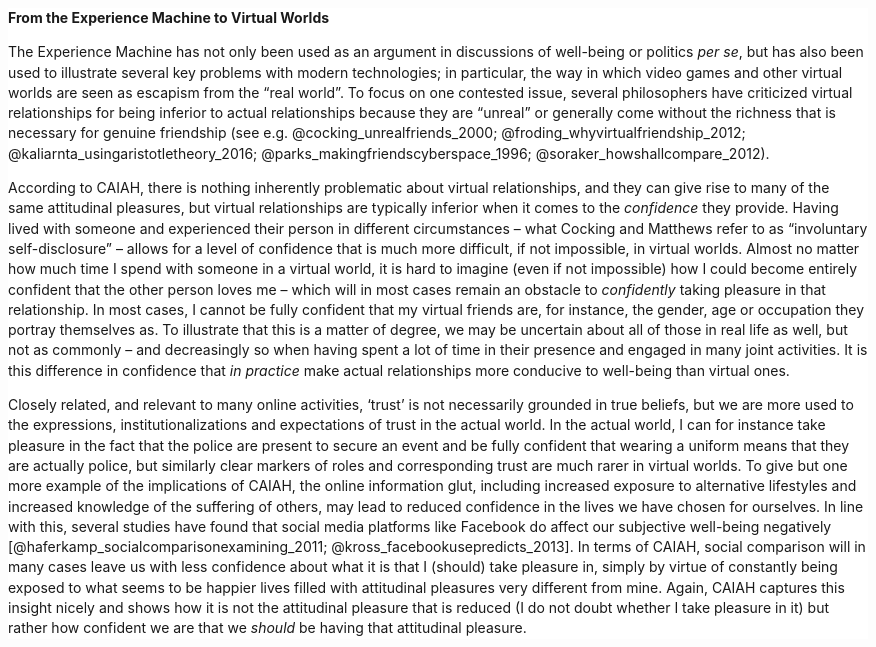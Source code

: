 **From the Experience Machine to Virtual Worlds**

The Experience Machine has not only been used as an argument in
discussions of well-being or politics *per se*, but has also been used
to illustrate several key problems with modern technologies; in
particular, the way in which video games and other virtual worlds are
seen as escapism from the “real world”. To focus on one contested issue,
several philosophers have criticized virtual relationships for being
inferior to actual relationships because they are “unreal” or generally
come without the richness that is necessary for genuine friendship (see
e.g. @cocking_unrealfriends_2000; @froding_whyvirtualfriendship_2012; @kaliarnta_usingaristotletheory_2016;
@parks_makingfriendscyberspace_1996; @soraker_howshallcompare_2012).

According to CAIAH, there is nothing inherently problematic about
virtual relationships, and they can give rise to many of the same
attitudinal pleasures, but virtual relationships are typically inferior
when it comes to the *confidence* they provide. Having lived with
someone and experienced their person in different circumstances – what
Cocking and Matthews refer to as “involuntary self-disclosure” – allows
for a level of confidence that is much more difficult, if not
impossible, in virtual worlds. Almost no matter how much time I spend
with someone in a virtual world, it is hard to imagine (even if not
impossible) how I could become entirely confident that the other person
loves me – which will in most cases remain an obstacle to *confidently*
taking pleasure in that relationship. In most cases, I cannot be fully
confident that my virtual friends are, for instance, the gender, age or
occupation they portray themselves as. To illustrate that this is a
matter of degree, we may be uncertain about all of those in real life as
well, but not as commonly – and decreasingly so when having spent a lot
of time in their presence and engaged in many joint activities. It is
this difference in confidence that *in practice* make actual
relationships more conducive to well-being than virtual ones.

Closely related, and relevant to many online activities, ‘trust’ is not
necessarily grounded in true beliefs, but we are more used to the
expressions, institutionalizations and expectations of trust in the
actual world. In the actual world, I can for instance take pleasure in
the fact that the police are present to secure an event and be fully
confident that wearing a uniform means that they are actually police,
but similarly clear markers of roles and corresponding trust are much
rarer in virtual worlds. To give but one more example of the
implications of CAIAH, the online information glut, including increased
exposure to alternative lifestyles and increased knowledge of the
suffering of others, may lead to reduced confidence in the lives we have
chosen for ourselves. In line with this, several studies have found that
social media platforms like Facebook do affect our subjective well-being
negatively [@haferkamp_socialcomparisonexamining_2011; @kross_facebookusepredicts_2013]. In terms of
CAIAH, social comparison will in many cases leave us with less
confidence about what it is that I (should) take pleasure in, simply by
virtue of constantly being exposed to what seems to be happier lives
filled with attitudinal pleasures very different from mine. Again, CAIAH
captures this insight nicely and shows how it is not the attitudinal
pleasure that is reduced (I do not doubt whether I take pleasure in it)
but rather how confident we are that we *should* be having that
attitudinal pleasure.


[^1]: Another thought experiment about false pleasures that yields very
[^2]: For present purposes, I mean by “virtual worlds” any interactive,
[^3]: It is on this basis that one of this paper’s authors has, in other
[^4]: It should be noted that some religions, most notably some forms of
[^5]: One way of making these differences more precise could be, as @asheim_mmogontologyhow_2009